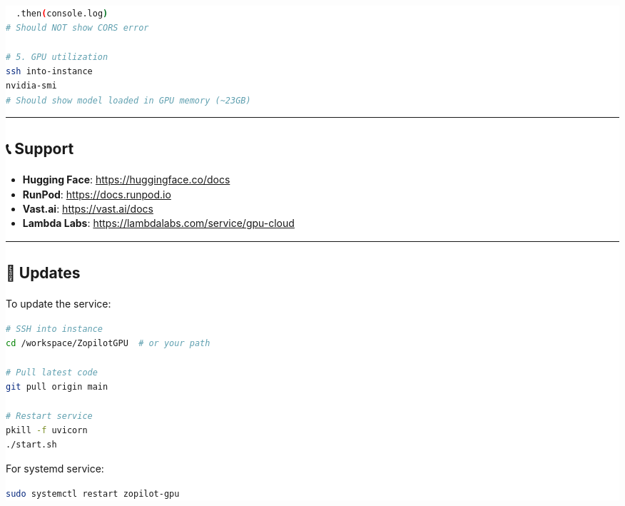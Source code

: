 ```bash
  .then(console.log)
# Should NOT show CORS error

# 5. GPU utilization
ssh into-instance
nvidia-smi
# Should show model loaded in GPU memory (~23GB)
```

---

## 📞 Support

- **Hugging Face**: https://huggingface.co/docs
- **RunPod**: https://docs.runpod.io
- **Vast.ai**: https://vast.ai/docs
- **Lambda Labs**: https://lambdalabs.com/service/gpu-cloud

---

## 🔄 Updates

To update the service:
```bash
# SSH into instance
cd /workspace/ZopilotGPU  # or your path

# Pull latest code
git pull origin main

# Restart service
pkill -f uvicorn
./start.sh
```

For systemd service:
```bash
sudo systemctl restart zopilot-gpu
```
